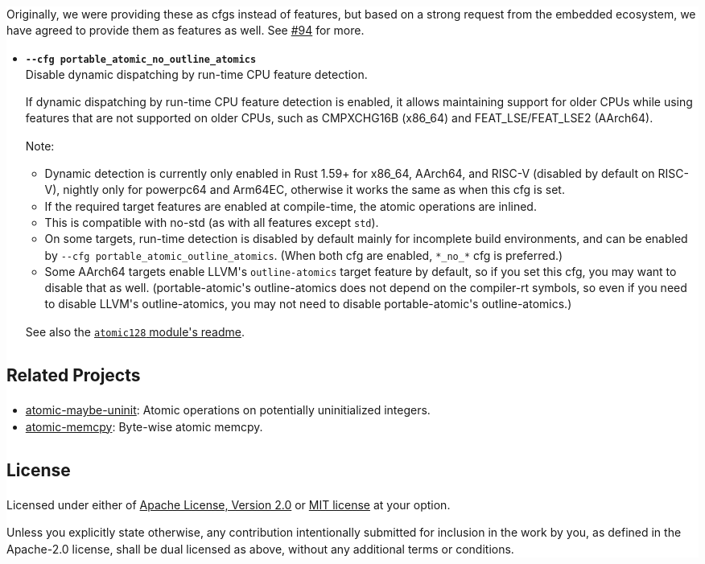   Originally, we were providing these as cfgs instead of features, but based on a strong request from the embedded ecosystem, we have agreed to provide them as features as well. See [#94](https://github.com/taiki-e/portable-atomic/pull/94) for more.

- <a name="optional-cfg-no-outline-atomics"></a>**`--cfg portable_atomic_no_outline_atomics`**<br>
  Disable dynamic dispatching by run-time CPU feature detection.

  If dynamic dispatching by run-time CPU feature detection is enabled, it allows maintaining support for older CPUs while using features that are not supported on older CPUs, such as CMPXCHG16B (x86_64) and FEAT_LSE/FEAT_LSE2 (AArch64).

  Note:
  - Dynamic detection is currently only enabled in Rust 1.59+ for x86_64, AArch64, and RISC-V (disabled by default on RISC-V), nightly only for powerpc64 and Arm64EC, otherwise it works the same as when this cfg is set.
  - If the required target features are enabled at compile-time, the atomic operations are inlined.
  - This is compatible with no-std (as with all features except `std`).
  - On some targets, run-time detection is disabled by default mainly for incomplete build environments, and can be enabled by `--cfg portable_atomic_outline_atomics`. (When both cfg are enabled, `*_no_*` cfg is preferred.)
  - Some AArch64 targets enable LLVM's `outline-atomics` target feature by default, so if you set this cfg, you may want to disable that as well. (portable-atomic's outline-atomics does not depend on the compiler-rt symbols, so even if you need to disable LLVM's outline-atomics, you may not need to disable portable-atomic's outline-atomics.)

  See also the [`atomic128` module's readme](https://github.com/taiki-e/portable-atomic/blob/HEAD/src/imp/atomic128/README.md).

## Related Projects

- [atomic-maybe-uninit]: Atomic operations on potentially uninitialized integers.
- [atomic-memcpy]: Byte-wise atomic memcpy.

[#60]: https://github.com/taiki-e/portable-atomic/issues/60
[atomic-maybe-uninit]: https://github.com/taiki-e/atomic-maybe-uninit
[atomic-memcpy]: https://github.com/taiki-e/atomic-memcpy
[critical-section]: https://github.com/rust-embedded/critical-section
[rust-lang/rust#100650]: https://github.com/rust-lang/rust/issues/100650
[serde]: https://github.com/serde-rs/serde



## License

Licensed under either of [Apache License, Version 2.0](LICENSE-APACHE) or
[MIT license](LICENSE-MIT) at your option.

Unless you explicitly state otherwise, any contribution intentionally submitted
for inclusion in the work by you, as defined in the Apache-2.0 license, shall
be dual licensed as above, without any additional terms or conditions.

